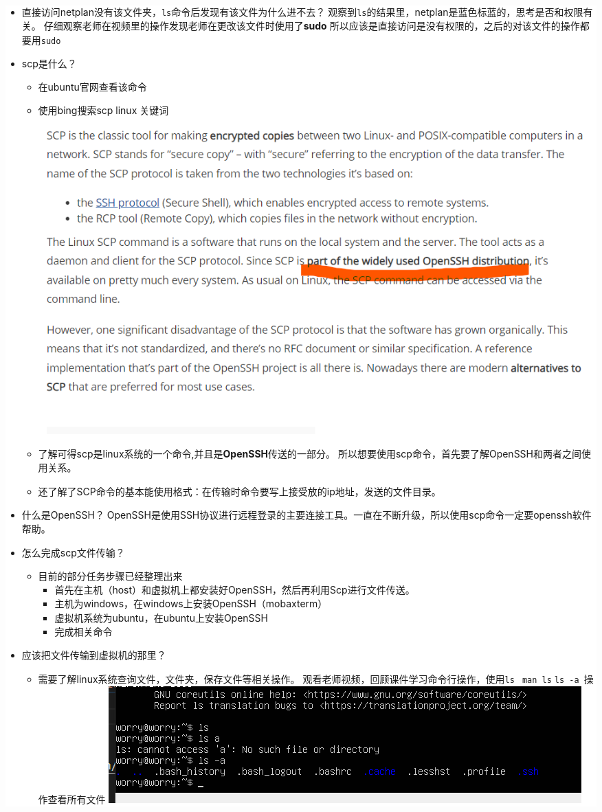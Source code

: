 *  直接访问netplan没有该文件夹，`ls`命令后发现有该文件为什么进不去？
   观察到`ls`的结果里，netplan是蓝色标蓝的，思考是否和权限有关。
   仔细观察老师在视频里的操作发现老师在更改该文件时使用了**sudo**
   所以应该是直接访问是没有权限的，之后的对该文件的操作都要用`sudo`
 
* scp是什么？
  - 在ubuntu官网查看该命令
  - 使用bing搜索scp linux 关键词
![](./img/scp_info.png)

    
  - 了解可得scp是linux系统的一个命令,并且是**OpenSSH**传送的一部分。 所以想要使用scp命令，首先要了解OpenSSH和两者之间使用关系。
  - 还了解了SCP命令的基本能使用格式：在传输时命令要写上接受放的ip地址，发送的文件目录。  

* 什么是OpenSSH？
  OpenSSH是使用SSH协议进行远程登录的主要连接工具。一直在不断升级，所以使用scp命令一定要openssh软件帮助。

* 怎么完成scp文件传输？
  - 目前的部分任务步骤已经整理出来
     - 首先在主机（host）和虚拟机上都安装好OpenSSH，然后再利用Scp进行文件传送。
     - 主机为windows，在windows上安装OpenSSH（mobaxterm）
     - 虚拟机系统为ubuntu，在ubuntu上安装OpenSSH
     - 完成相关命令

* 应该把文件传输到虚拟机的那里？
   - 需要了解linux系统查询文件，文件夹，保存文件等相关操作。
     观看老师视频，回顾课件学习命令行操作，使用`ls` ` man ls` `ls -a `操作查看所有文件
![](./img/ls.png)
